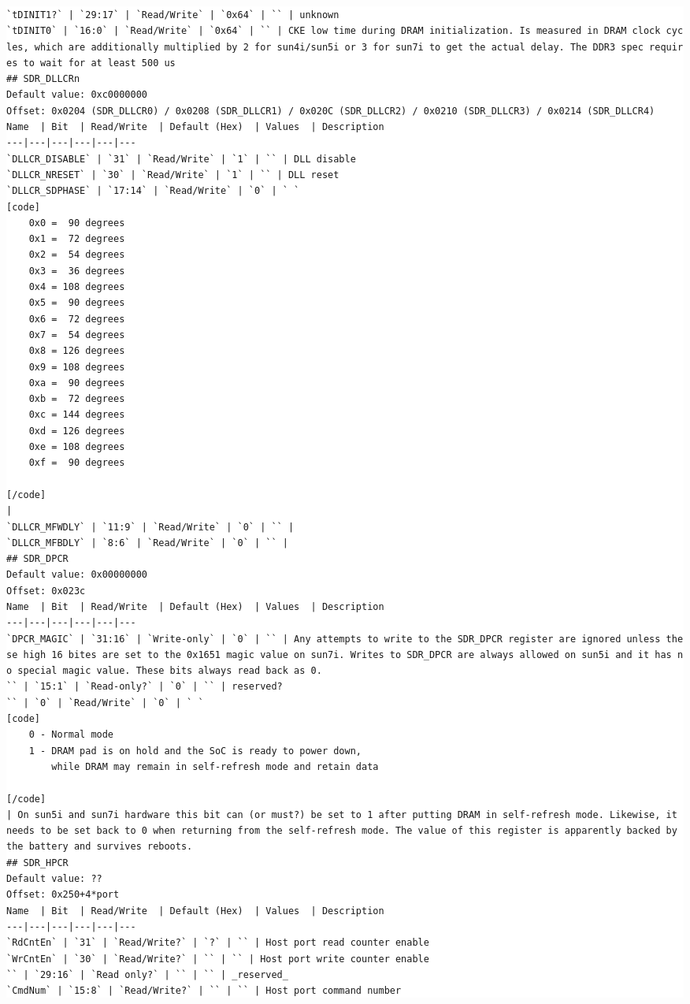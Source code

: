 ``` | Bus width (also called SIO in some sources)   
`tDINIT1?` | `29:17` | `Read/Write` | `0x64` | `` | unknown   
`tDINIT0` | `16:0` | `Read/Write` | `0x64` | `` | CKE low time during DRAM initialization. Is measured in DRAM clock cycles, which are additionally multiplied by 2 for sun4i/sun5i or 3 for sun7i to get the actual delay. The DDR3 spec requires to wait for at least 500 us   
## SDR_DLLCRn
Default value: 0xc0000000  
Offset: 0x0204 (SDR_DLLCR0) / 0x0208 (SDR_DLLCR1) / 0x020C (SDR_DLLCR2) / 0x0210 (SDR_DLLCR3) / 0x0214 (SDR_DLLCR4) 
Name  | Bit  | Read/Write  | Default (Hex)  | Values  | Description   
---|---|---|---|---|---  
`DLLCR_DISABLE` | `31` | `Read/Write` | `1` | `` | DLL disable   
`DLLCR_NRESET` | `30` | `Read/Write` | `1` | `` | DLL reset   
`DLLCR_SDPHASE` | `17:14` | `Read/Write` | `0` | ` `
[code]
    0x0 =  90 degrees
    0x1 =  72 degrees
    0x2 =  54 degrees
    0x3 =  36 degrees
    0x4 = 108 degrees
    0x5 =  90 degrees
    0x6 =  72 degrees
    0x7 =  54 degrees
    0x8 = 126 degrees
    0x9 = 108 degrees
    0xa =  90 degrees
    0xb =  72 degrees
    0xc = 144 degrees
    0xd = 126 degrees
    0xe = 108 degrees
    0xf =  90 degrees
    
[/code]
|   
`DLLCR_MFWDLY` | `11:9` | `Read/Write` | `0` | `` |   
`DLLCR_MFBDLY` | `8:6` | `Read/Write` | `0` | `` |   
## SDR_DPCR
Default value: 0x00000000  
Offset: 0x023c 
Name  | Bit  | Read/Write  | Default (Hex)  | Values  | Description   
---|---|---|---|---|---  
`DPCR_MAGIC` | `31:16` | `Write-only` | `0` | `` | Any attempts to write to the SDR_DPCR register are ignored unless these high 16 bites are set to the 0x1651 magic value on sun7i. Writes to SDR_DPCR are always allowed on sun5i and it has no special magic value. These bits always read back as 0.   
`` | `15:1` | `Read-only?` | `0` | `` | reserved?   
`` | `0` | `Read/Write` | `0` | ` `
[code]
    0 - Normal mode
    1 - DRAM pad is on hold and the SoC is ready to power down,
        while DRAM may remain in self-refresh mode and retain data
    
[/code]
| On sun5i and sun7i hardware this bit can (or must?) be set to 1 after putting DRAM in self-refresh mode. Likewise, it needs to be set back to 0 when returning from the self-refresh mode. The value of this register is apparently backed by the battery and survives reboots.   
## SDR_HPCR
Default value: ??  
Offset: 0x250+4*port 
Name  | Bit  | Read/Write  | Default (Hex)  | Values  | Description   
---|---|---|---|---|---  
`RdCntEn` | `31` | `Read/Write?` | `?` | `` | Host port read counter enable   
`WrCntEn` | `30` | `Read/Write?` | `` | `` | Host port write counter enable   
`` | `29:16` | `Read only?` | `` | `` | _reserved_  
`CmdNum` | `15:8` | `Read/Write?` | `` | `` | Host port command number   
```